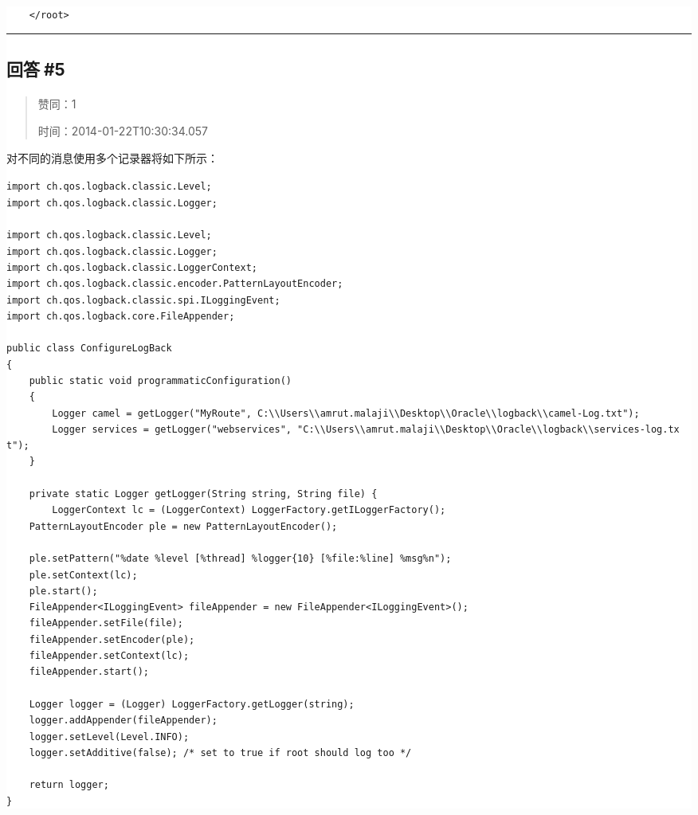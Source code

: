 ```
    </root> 
```

* * *

## 回答 #5

> 赞同：1
> 
> 时间：2014-01-22T10:30:34.057

对不同的消息使用多个记录器将如下所示：

```
import ch.qos.logback.classic.Level;
import ch.qos.logback.classic.Logger;

import ch.qos.logback.classic.Level;
import ch.qos.logback.classic.Logger;
import ch.qos.logback.classic.LoggerContext; 
import ch.qos.logback.classic.encoder.PatternLayoutEncoder;
import ch.qos.logback.classic.spi.ILoggingEvent;
import ch.qos.logback.core.FileAppender;

public class ConfigureLogBack 
{
    public static void programmaticConfiguration()
    {
        Logger camel = getLogger("MyRoute", C:\\Users\\amrut.malaji\\Desktop\\Oracle\\logback\\camel-Log.txt");
        Logger services = getLogger("webservices", "C:\\Users\\amrut.malaji\\Desktop\\Oracle\\logback\\services-log.txt");
    }

    private static Logger getLogger(String string, String file) {
        LoggerContext lc = (LoggerContext) LoggerFactory.getILoggerFactory();
    PatternLayoutEncoder ple = new PatternLayoutEncoder();

    ple.setPattern("%date %level [%thread] %logger{10} [%file:%line] %msg%n");
    ple.setContext(lc);
    ple.start();
    FileAppender<ILoggingEvent> fileAppender = new FileAppender<ILoggingEvent>();
    fileAppender.setFile(file);
    fileAppender.setEncoder(ple);
    fileAppender.setContext(lc);
    fileAppender.start();

    Logger logger = (Logger) LoggerFactory.getLogger(string);
    logger.addAppender(fileAppender);
    logger.setLevel(Level.INFO);
    logger.setAdditive(false); /* set to true if root should log too */

    return logger;
} 
```
